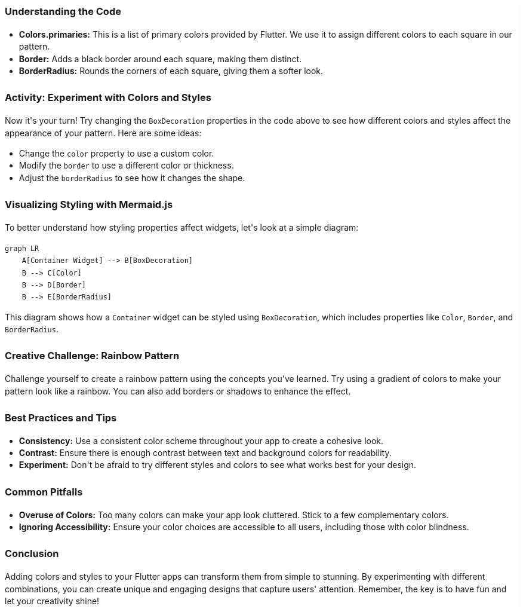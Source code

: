 ### Understanding the Code

- **Colors.primaries:** This is a list of primary colors provided by Flutter. We use it to assign different colors to each square in our pattern.
- **Border:** Adds a black border around each square, making them distinct.
- **BorderRadius:** Rounds the corners of each square, giving them a softer look.

### Activity: Experiment with Colors and Styles

Now it's your turn! Try changing the `BoxDecoration` properties in the code above to see how different colors and styles affect the appearance of your pattern. Here are some ideas:

- Change the `color` property to use a custom color.
- Modify the `border` to use a different color or thickness.
- Adjust the `borderRadius` to see how it changes the shape.

### Visualizing Styling with Mermaid.js

To better understand how styling properties affect widgets, let's look at a simple diagram:

```mermaid
graph LR
    A[Container Widget] --> B[BoxDecoration]
    B --> C[Color]
    B --> D[Border]
    B --> E[BorderRadius]
```

This diagram shows how a `Container` widget can be styled using `BoxDecoration`, which includes properties like `Color`, `Border`, and `BorderRadius`.

### Creative Challenge: Rainbow Pattern

Challenge yourself to create a rainbow pattern using the concepts you've learned. Try using a gradient of colors to make your pattern look like a rainbow. You can also add borders or shadows to enhance the effect.

### Best Practices and Tips

- **Consistency:** Use a consistent color scheme throughout your app to create a cohesive look.
- **Contrast:** Ensure there is enough contrast between text and background colors for readability.
- **Experiment:** Don't be afraid to try different styles and colors to see what works best for your design.

### Common Pitfalls

- **Overuse of Colors:** Too many colors can make your app look cluttered. Stick to a few complementary colors.
- **Ignoring Accessibility:** Ensure your color choices are accessible to all users, including those with color blindness.

### Conclusion

Adding colors and styles to your Flutter apps can transform them from simple to stunning. By experimenting with different combinations, you can create unique and engaging designs that capture users' attention. Remember, the key is to have fun and let your creativity shine!
